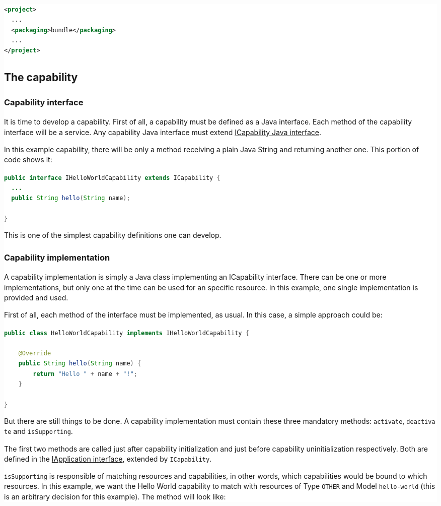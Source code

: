   ```xml
  <project>
    ...
    <packaging>bundle</packaging>
    ...
  </project>
  ```
  
The capability
--------------
### Capability interface
It is time to develop a capability. First of all, a capability must be defined as a Java interface. Each method of the capability interface will be a service. Any capability Java interface must extend [ICapability Java interface](/core.api/src/main/java/org/mqnaas/core/api/ICapability.java).

In this example capability, there will be only a method receiving a plain Java String and returning another one. This portion of code shows it:

```java
public interface IHelloWorldCapability extends ICapability {
  ...
  public String hello(String name);
  
}
```

This is one of the simplest capability definitions one can develop.

### Capability implementation
A capability implementation is simply a Java class implementing an ICapability interface. There can be one or more implementations, but only one at the time can be used for an specific resource. In this example, one single implementation is provided and used.

First of all, each method of the interface must be implemented, as usual. In this case, a simple approach could be:

```java
public class HelloWorldCapability implements IHelloWorldCapability {

	@Override
	public String hello(String name) {
		return "Hello " + name + "!";
	}

}
```

But there are still things to be done. A capability implementation must contain these three mandatory methods: `activate`, `deactivate` and `isSupporting`.

The first two methods are called just after capability initialization and just before capability uninitialization respectively. Both are defined in the [IApplication interface](/core.api/src/main/java/org/mqnaas/core/api/IApplication.java), extended by `ICapability`.

`isSupporting` is responsible of matching resources and capabilities, in other words, which capabilities would be bound to which resources. In this example, we want the Hello World capability to match with resources of Type `OTHER` and Model `hello-world` (this is an arbitrary decision for this example). The method will look like:
